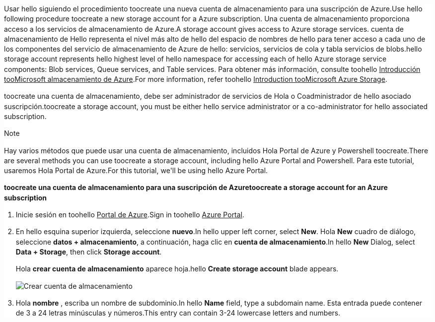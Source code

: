 <span data-ttu-id="4d049-107">Usar hello siguiendo el procedimiento toocreate una nueva cuenta de almacenamiento para una suscripción de Azure.</span><span class="sxs-lookup"><span data-stu-id="4d049-107">Use hello following procedure toocreate a new storage account for a Azure subscription.</span></span> <span data-ttu-id="4d049-108">Una cuenta de almacenamiento proporciona acceso a los servicios de almacenamiento de Azure.</span><span class="sxs-lookup"><span data-stu-id="4d049-108">A storage account gives access to Azure storage services.</span></span> <span data-ttu-id="4d049-109">cuenta de almacenamiento de Hello representa el nivel más alto de hello del espacio de nombres de hello para tener acceso a cada uno de los componentes del servicio de almacenamiento de Azure de hello: servicios, servicios de cola y tabla servicios de blobs.</span><span class="sxs-lookup"><span data-stu-id="4d049-109">hello storage account represents hello highest level of hello namespace for accessing each of hello Azure storage service components: Blob services, Queue services, and Table services.</span></span> <span data-ttu-id="4d049-110">Para obtener más información, consulte toohello [Introducción tooMicrosoft almacenamiento de Azure](../storage/common/storage-introduction.md).</span><span class="sxs-lookup"><span data-stu-id="4d049-110">For more information, refer toohello [Introduction tooMicrosoft Azure Storage](../storage/common/storage-introduction.md).</span></span>

<span data-ttu-id="4d049-111">toocreate una cuenta de almacenamiento, debe ser administrador de servicios de Hola o Coadministrador de hello asociado suscripción.</span><span class="sxs-lookup"><span data-stu-id="4d049-111">toocreate a storage account, you must be either hello service administrator or a co-administrator for hello associated subscription.</span></span>

> [!NOTE]
> <span data-ttu-id="4d049-112">Hay varios métodos que puede usar una cuenta de almacenamiento, incluidos Hola Portal de Azure y Powershell toocreate.</span><span class="sxs-lookup"><span data-stu-id="4d049-112">There are several methods you can use toocreate a storage account, including hello Azure Portal and Powershell.</span></span>  <span data-ttu-id="4d049-113">Para este tutorial, usaremos Hola Portal de Azure.</span><span class="sxs-lookup"><span data-stu-id="4d049-113">For this tutorial, we'll be using hello Azure Portal.</span></span>  
> 
> 

<span data-ttu-id="4d049-114">**toocreate una cuenta de almacenamiento para una suscripción de Azure**</span><span class="sxs-lookup"><span data-stu-id="4d049-114">**toocreate a storage account for an Azure subscription**</span></span>

1. <span data-ttu-id="4d049-115">Inicie sesión en toohello [Portal de Azure](https://portal.azure.com).</span><span class="sxs-lookup"><span data-stu-id="4d049-115">Sign in toohello [Azure Portal](https://portal.azure.com).</span></span>
2. <span data-ttu-id="4d049-116">En hello esquina superior izquierda, seleccione **nuevo**.</span><span class="sxs-lookup"><span data-stu-id="4d049-116">In hello upper left corner, select **New**.</span></span> <span data-ttu-id="4d049-117">Hola **New** cuadro de diálogo, seleccione **datos + almacenamiento**, a continuación, haga clic en **cuenta de almacenamiento**.</span><span class="sxs-lookup"><span data-stu-id="4d049-117">In hello **New** Dialog, select **Data  + Storage**, then click **Storage account**.</span></span>
    
    <span data-ttu-id="4d049-118">Hola **crear cuenta de almacenamiento** aparece hoja.</span><span class="sxs-lookup"><span data-stu-id="4d049-118">hello **Create storage account** blade appears.</span></span>   

    ![Crear cuenta de almacenamiento][create-new-storage-account]  

3. <span data-ttu-id="4d049-120">Hola **nombre** , escriba un nombre de subdominio.</span><span class="sxs-lookup"><span data-stu-id="4d049-120">In hello **Name** field, type a subdomain name.</span></span> <span data-ttu-id="4d049-121">Esta entrada puede contener de 3 a 24 letras minúsculas y números.</span><span class="sxs-lookup"><span data-stu-id="4d049-121">This entry can contain 3-24 lowercase letters and numbers.</span></span>
   

[create-new-storage-account]: ./media/cdn-create-a-storage-account-with-cdn/CDN_CreateNewStorageAcct.png
[cdn-enable-navigation]: ./media/cdn-create-a-storage-account-with-cdn/cdn-storage-new-endpoint-creation.png
[cdn-storage-new-endpoint]: ./media/cdn-create-a-storage-account-with-cdn/cdn-storage-new-endpoint-list.png
[cdn-storage-cdn-configuration]: ./media/cdn-create-a-storage-account-with-cdn/cdn-storage-endpoint-configuration.png 